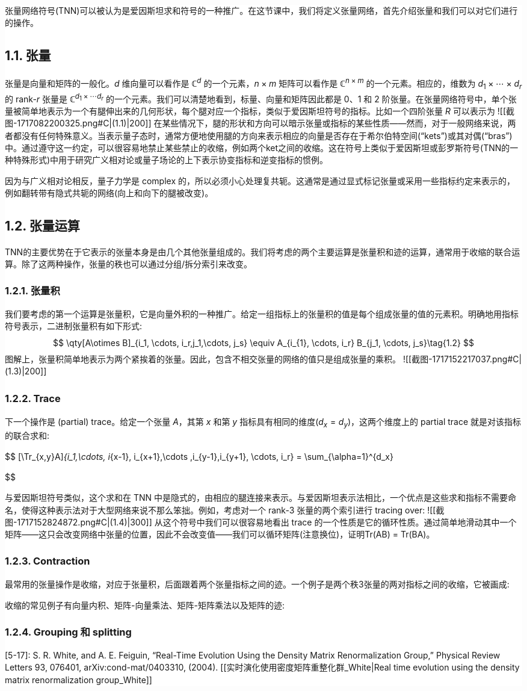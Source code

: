 张量网络符号(TNN)可以被认为是爱因斯坦求和符号的一种推广。在这节课中，我们将定义张量网络，首先介绍张量和我们可以对它们进行的操作。

## 1.1. 张量
张量是向量和矩阵的一般化。$d$ 维向量可以看作是 $\mathbb{C}^d$ 的一个元素，$n \times m$ 矩阵可以看作是 $\mathbb{C}^{n \times m}$ 的一个元素。相应的，维数为 $d_1 \times \cdots \times d_r$ 的 rank-$r$ 张量是 $\mathbb{C}^{d_1 \times \cdots d_r}$ 的一个元素。我们可以清楚地看到，标量、向量和矩阵因此都是 $0$、$1$ 和 $2$ 阶张量。在张量网络符号中，单个张量被简单地表示为一个有腿伸出来的几何形状，每个腿对应一个指标，类似于爱因斯坦符号的指标。比如一个四阶张量 $R$ 可以表示为
![[截图-1717082200325.png#C|(1.1)|200]]
在某些情况下，腿的形状和方向可以暗示张量或指标的某些性质——然而，对于一般网络来说，两者都没有任何特殊意义。当表示量子态时，通常方便地使用腿的方向来表示相应的向量是否存在于希尔伯特空间(“kets”)或其对偶(“bras”)中。通过遵守这一约定，可以很容易地禁止某些禁止的收缩，例如两个ket之间的收缩。这在符号上类似于爱因斯坦或彭罗斯符号(TNN的一种特殊形式)中用于研究广义相对论或量子场论的上下表示协变指标和逆变指标的惯例。

因为与广义相对论相反，量子力学是 complex 的，所以必须小心处理复共轭。这通常是通过显式标记张量或采用一些指标约定来表示的，例如翻转带有隐式共轭的网络(向上和向下的腿被改变)。

## 1.2. 张量运算

TNN的主要优势在于它表示的张量本身是由几个其他张量组成的。我们将考虑的两个主要运算是张量积和迹的运算，通常用于收缩的联合运算。除了这两种操作，张量的秩也可以通过分组/拆分索引来改变。

### 1.2.1. 张量积

我们要考虑的第一个运算是张量积，它是向量外积的一种推广。给定一组指标上的张量积的值是每个组成张量的值的元素积。明确地用指标符号表示，二进制张量积有如下形式:
$$
\qty[A\otimes B]_{i_1, \cdots, i_r,j_1,\cdots, j_s} \equiv A_{i_{1}, \cdots, i_r} B_{j_1, \cdots, j_s}\tag{1.2}
$$
图解上，张量积简单地表示为两个紧挨着的张量。因此，包含不相交张量的网络的值只是组成张量的乘积。
![[截图-1717152217037.png#C|(1.3)|200]]
### 1.2.2. Trace
下一个操作是 (partial) trace。给定一个张量 $A$，其第 $x$ 和第 $y$ 指标具有相同的维度($d_x = d_y$)，这两个维度上的 partial trace 就是对该指标的联合求和:

$$
[\Tr_{x,y}A]_{i_1,\cdots, i_{x-1}, i_{x+1},\cdots
,i_{y-1},i_{y+1}, \cdots, i_r}
= \sum_{\alpha=1}^{d_x}

$$

与爱因斯坦符号类似，这个求和在 TNN 中是隐式的，由相应的腿连接来表示。与爱因斯坦表示法相比，一个优点是这些求和指标不需要命名，使得这种表示法对于大型网络来说不那么笨拙。例如，考虑对一个 rank-3 张量的两个索引进行 tracing over:
![[截图-1717152824872.png#C|(1.4)|300]]
从这个符号中我们可以很容易地看出 trace 的一个性质是它的循环性质。通过简单地滑动其中一个矩阵——这只会改变网络中张量的位置，因此不会改变值——我们可以循环矩阵(注意换位)，证明Tr(AB) = Tr(BA)。

### 1.2.3. Contraction

最常用的张量操作是收缩，对应于张量积，后面跟着两个张量指标之间的迹。一个例子是两个秩3张量的两对指标之间的收缩，它被画成:

收缩的常见例子有向量内积、矩阵-向量乘法、矩阵-矩阵乘法以及矩阵的迹:

### 1.2.4. Grouping 和 splitting


[5-17]: S. R. White, and A. E. Feiguin, “Real-Time Evolution Using the Density Matrix Renormalization Group,” Physical Review Letters 93, 076401, arXiv:cond-mat/0403310, (2004). [[实时演化使用密度矩阵重整化群_White|Real time evolution using the density matrix renormalization group_White]]